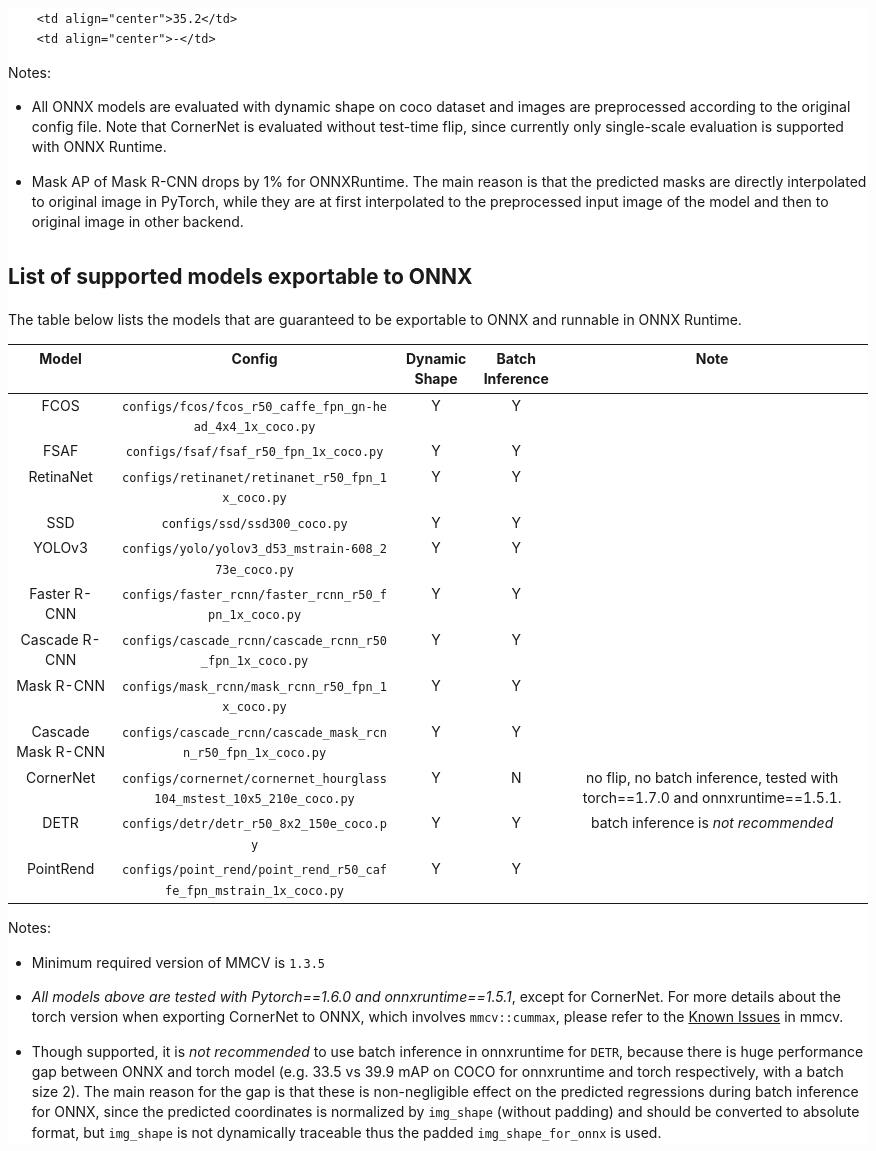 	    <td align="center">35.2</td>
	    <td align="center">-</td>
  </tr>
</table>

Notes:

- All ONNX models are evaluated with dynamic shape on coco dataset and images are preprocessed according to the original config file. Note that CornerNet is evaluated without test-time flip, since currently only single-scale evaluation is supported with ONNX Runtime.

- Mask AP of Mask R-CNN drops by 1% for ONNXRuntime. The main reason is that the predicted masks are directly interpolated to original image in PyTorch, while they are at first interpolated to the preprocessed input image of the model and then to original image in other backend.

## List of supported models exportable to ONNX

The table below lists the models that are guaranteed to be exportable to ONNX and runnable in ONNX Runtime.

|    Model     |                               Config                                | Dynamic Shape | Batch Inference |                                     Note                                      |
| :----------: | :-----------------------------------------------------------------: | :-----------: | :-------------: | :---------------------------------------------------------------------------: |
|     FCOS     |      `configs/fcos/fcos_r50_caffe_fpn_gn-head_4x4_1x_coco.py`       |       Y       |        Y        |                                                                               |
|     FSAF     |               `configs/fsaf/fsaf_r50_fpn_1x_coco.py`                |       Y       |        Y        |                                                                               |
|  RetinaNet   |          `configs/retinanet/retinanet_r50_fpn_1x_coco.py`           |       Y       |        Y        |                                                                               |
|     SSD      |                    `configs/ssd/ssd300_coco.py`                     |       Y       |        Y        |                                                                               |
|    YOLOv3    |         `configs/yolo/yolov3_d53_mstrain-608_273e_coco.py`          |       Y       |        Y        |                                                                               |
| Faster R-CNN |        `configs/faster_rcnn/faster_rcnn_r50_fpn_1x_coco.py`         |       Y       |        Y        |                                                                               |
| Cascade R-CNN| `configs/cascade_rcnn/cascade_rcnn_r50_fpn_1x_coco.py` |   Y    |   Y        |       |
|  Mask R-CNN  |          `configs/mask_rcnn/mask_rcnn_r50_fpn_1x_coco.py`           |       Y       |        Y        |                                                                               |
| Cascade Mask R-CNN  |   `configs/cascade_rcnn/cascade_mask_rcnn_r50_fpn_1x_coco.py`   |       Y       |        Y        |       |
|  CornerNet   | `configs/cornernet/cornernet_hourglass104_mstest_10x5_210e_coco.py` |       Y       |        N        | no flip, no batch inference, tested with torch==1.7.0 and onnxruntime==1.5.1. |
|     DETR     |                   `configs/detr/detr_r50_8x2_150e_coco.py`          |       Y       |        Y        | batch inference is *not recommended*                                          |
|  PointRend   | `configs/point_rend/point_rend_r50_caffe_fpn_mstrain_1x_coco.py`    |       Y       |        Y        |                                                                               |

Notes:

- Minimum required version of MMCV is `1.3.5`

- *All models above are tested with Pytorch==1.6.0 and onnxruntime==1.5.1*, except for CornerNet. For more details about the
torch version when exporting CornerNet to ONNX, which involves `mmcv::cummax`, please refer to the [Known Issues](https://github.com/open-mmlab/mmcv/blob/master/docs/deployment/onnxruntime_op.md#known-issues) in mmcv.

- Though supported, it is *not recommended* to use batch inference in onnxruntime for `DETR`, because there is huge performance gap between ONNX and torch model (e.g. 33.5 vs 39.9 mAP on COCO for onnxruntime and torch respectively, with a batch size 2). The main reason for the gap is that these is non-negligible effect on the predicted regressions during batch inference for ONNX, since the predicted coordinates is normalized by `img_shape` (without padding) and should be converted to absolute format, but `img_shape` is not dynamically traceable thus the padded `img_shape_for_onnx` is used.
